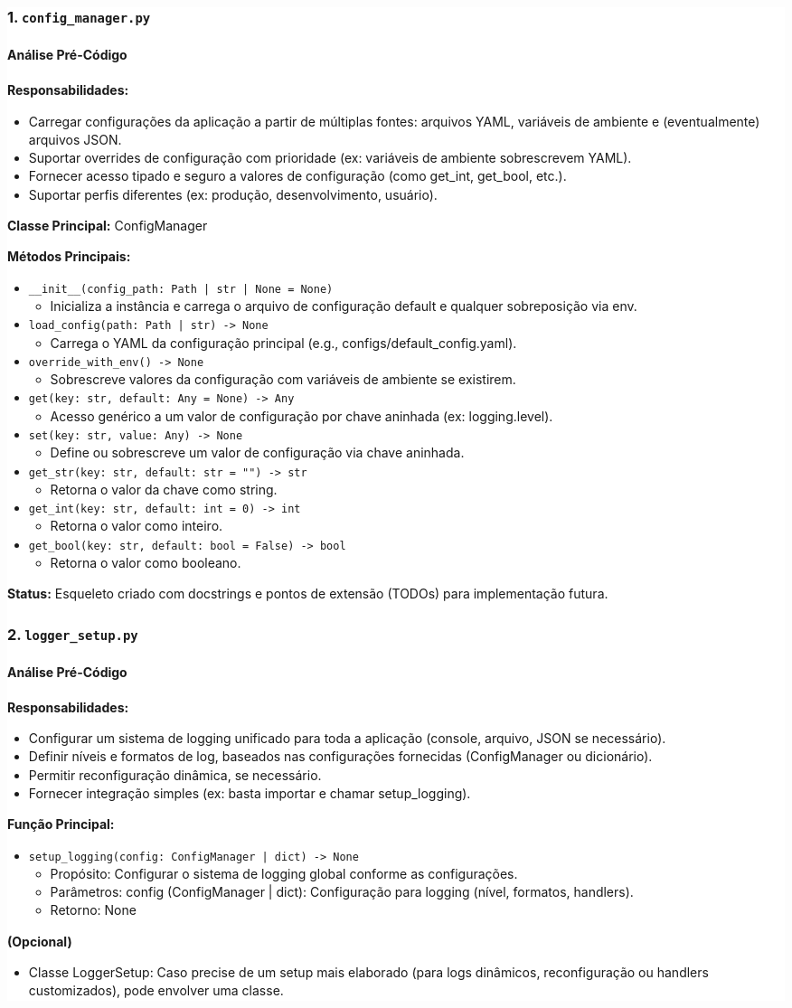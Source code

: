 ### 1. `config_manager.py`

#### Análise Pré-Código
**Responsabilidades:**
- Carregar configurações da aplicação a partir de múltiplas fontes: arquivos YAML, variáveis de ambiente e (eventualmente) arquivos JSON.
- Suportar overrides de configuração com prioridade (ex: variáveis de ambiente sobrescrevem YAML).
- Fornecer acesso tipado e seguro a valores de configuração (como get_int, get_bool, etc.).
- Suportar perfis diferentes (ex: produção, desenvolvimento, usuário).

**Classe Principal:** ConfigManager

**Métodos Principais:**
- `__init__(config_path: Path | str | None = None)`
  - Inicializa a instância e carrega o arquivo de configuração default e qualquer sobreposição via env.
- `load_config(path: Path | str) -> None`
  - Carrega o YAML da configuração principal (e.g., configs/default_config.yaml).
- `override_with_env() -> None`
  - Sobrescreve valores da configuração com variáveis de ambiente se existirem.
- `get(key: str, default: Any = None) -> Any`
  - Acesso genérico a um valor de configuração por chave aninhada (ex: logging.level).
- `set(key: str, value: Any) -> None`
  - Define ou sobrescreve um valor de configuração via chave aninhada.
- `get_str(key: str, default: str = "") -> str`
  - Retorna o valor da chave como string.
- `get_int(key: str, default: int = 0) -> int`
  - Retorna o valor como inteiro.
- `get_bool(key: str, default: bool = False) -> bool`
  - Retorna o valor como booleano.

**Status:** Esqueleto criado com docstrings e pontos de extensão (TODOs) para implementação futura.

### 2. `logger_setup.py`

#### Análise Pré-Código
**Responsabilidades:**
- Configurar um sistema de logging unificado para toda a aplicação (console, arquivo, JSON se necessário).
- Definir níveis e formatos de log, baseados nas configurações fornecidas (ConfigManager ou dicionário).
- Permitir reconfiguração dinâmica, se necessário.
- Fornecer integração simples (ex: basta importar e chamar setup_logging).

**Função Principal:**
- `setup_logging(config: ConfigManager | dict) -> None`
  - Propósito: Configurar o sistema de logging global conforme as configurações.
  - Parâmetros: config (ConfigManager | dict): Configuração para logging (nível, formatos, handlers).
  - Retorno: None

**(Opcional)**
- Classe LoggerSetup: Caso precise de um setup mais elaborado (para logs dinâmicos, reconfiguração ou handlers customizados), pode envolver uma classe.

